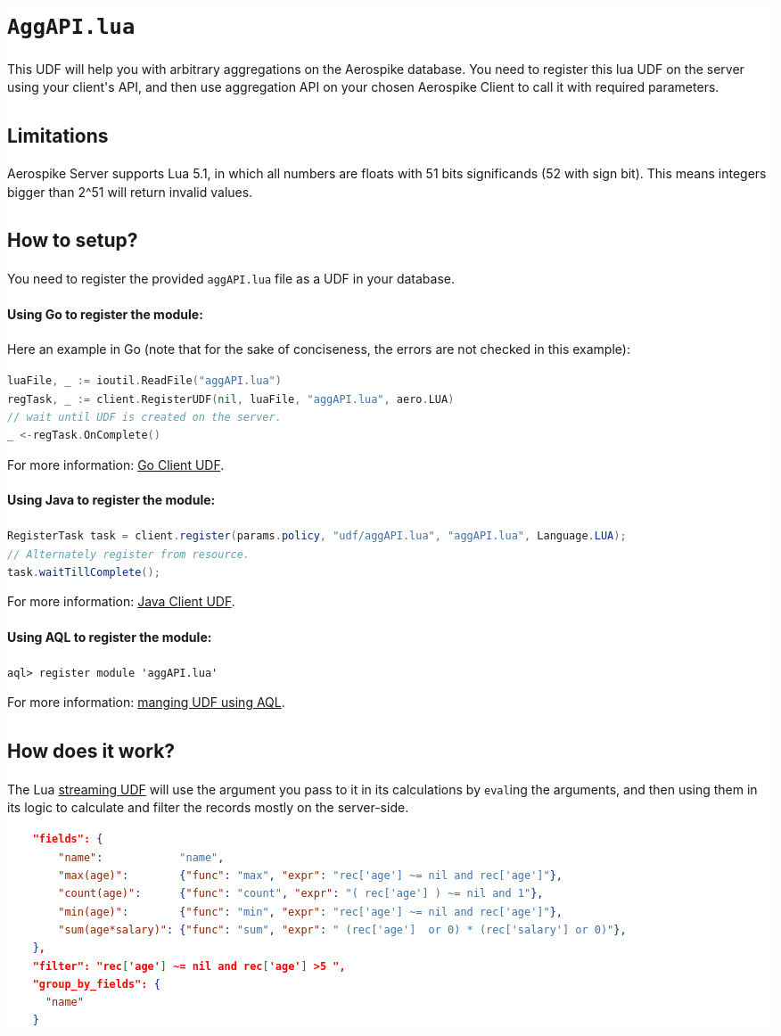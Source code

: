 # `AggAPI.lua`

This UDF will help you with arbitrary aggregations on the Aerospike database. You need to register this lua UDF on the server using your client's API, and then use aggregation API on your chosen Aerospike Client to call it with required parameters.

## Limitations

Aerospike Server supports Lua 5.1, in which all numbers are floats with 51 bits significands (52 with sign bit). This means integers bigger than 2^51 will return invalid values.

## How to setup?

You need to register the provided `aggAPI.lua` file as a UDF in your database. 

#### Using Go to register the module:
Here an example in Go (note that for the sake of conciseness, the errors are not checked in this example):
```go
luaFile, _ := ioutil.ReadFile("aggAPI.lua")
regTask, _ := client.RegisterUDF(nil, luaFile, "aggAPI.lua", aero.LUA)
// wait until UDF is created on the server.
_ <-regTask.OnComplete()
```
For more information: [Go Client UDF](https://www.aerospike.com/docs/client/go/usage/udf/register.html).

#### Using Java to register the module:
```java
RegisterTask task = client.register(params.policy, "udf/aggAPI.lua", "aggAPI.lua", Language.LUA);
// Alternately register from resource.
task.waitTillComplete();
```
For more information: [Java Client UDF](https://www.aerospike.com/docs/client/java/usage/udf/register.html).

#### Using AQL to register the module:
```
aql> register module 'aggAPI.lua'
```
For more information: [manging UDF using AQL](https://www.aerospike.com/docs/tools/aql/udf_management.html).

## How does it work?

The Lua [streaming UDF](https://www.aerospike.com/docs/udf/developing_stream_udfs.html) will use the argument you pass to it in its calculations by `eval`ing the arguments, and then using them in its logic to calculate and filter the records mostly on the server-side. 
```json
    "fields": {
        "name":            "name",
        "max(age)":        {"func": "max", "expr": "rec['age'] ~= nil and rec['age']"},
        "count(age)":      {"func": "count", "expr": "( rec['age'] ) ~= nil and 1"},
        "min(age)":        {"func": "min", "expr": "rec['age'] ~= nil and rec['age']"},
        "sum(age*salary)": {"func": "sum", "expr": " (rec['age']  or 0) * (rec['salary'] or 0)"},
    },
    "filter": "rec['age'] ~= nil and rec['age'] >5 ",
    "group_by_fields": {
      "name"
    }
```
